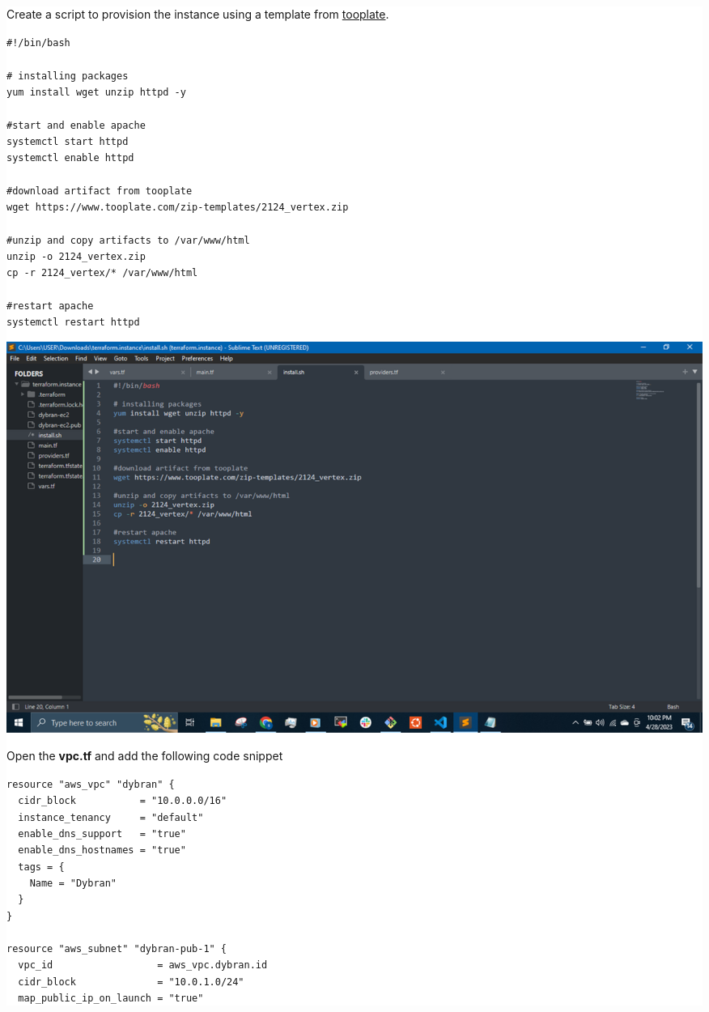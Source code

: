 Create a script to provision the instance using a template from [tooplate](www.tooplate.com).

```
#!/bin/bash

# installing packages
yum install wget unzip httpd -y

#start and enable apache
systemctl start httpd
systemctl enable httpd

#download artifact from tooplate
wget https://www.tooplate.com/zip-templates/2124_vertex.zip

#unzip and copy artifacts to /var/www/html
unzip -o 2124_vertex.zip
cp -r 2124_vertex/* /var/www/html

#restart apache
systemctl restart httpd
```
![](./images/bash.PNG)

Open the __vpc.tf__ and add the following code snippet

```
resource "aws_vpc" "dybran" {
  cidr_block           = "10.0.0.0/16"
  instance_tenancy     = "default"
  enable_dns_support   = "true"
  enable_dns_hostnames = "true"
  tags = {
    Name = "Dybran"
  }
}

resource "aws_subnet" "dybran-pub-1" {
  vpc_id                  = aws_vpc.dybran.id
  cidr_block              = "10.0.1.0/24"
  map_public_ip_on_launch = "true"
```